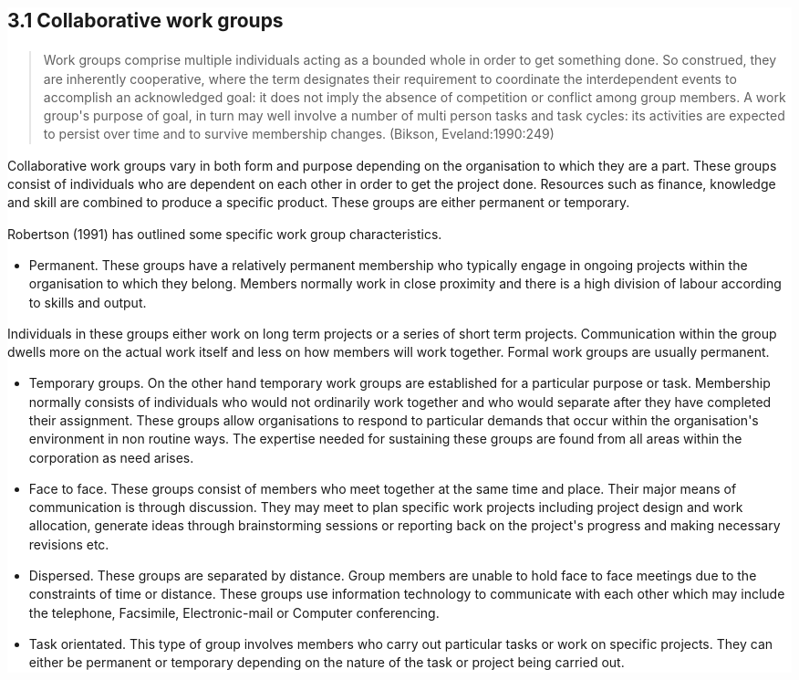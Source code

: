 
## 3.1  Collaborative work groups

> Work groups comprise multiple individuals acting as a bounded whole in order
> to get something done.  So construed, they are inherently cooperative, where
> the term designates their requirement to coordinate the interdependent events
> to accomplish an acknowledged goal: it does not imply the absence of
> competition or conflict among group members.  A work group's purpose of goal,
> in turn may well involve a number of multi person tasks and task cycles: its
> activities are expected to persist over time and to survive membership
> changes. (Bikson, Eveland:1990:249)

Collaborative work groups vary in both form and purpose depending on the
organisation to which they are a part. These groups consist of individuals who
are dependent on each other in order to get the project done.  Resources such
as finance, knowledge and skill are combined to produce a specific product.
These groups are either permanent or temporary.

Robertson (1991) has outlined some specific work group characteristics.

* Permanent. These groups have a relatively permanent membership who typically
  engage in ongoing projects within the organisation to which they belong.
  Members normally work in close proximity and there is a high division of
  labour according to skills and output.

Individuals in these groups either work on long term projects or a series of
short term projects.  Communication within the group dwells more on the actual
work itself and less on how members will work together.  Formal work groups are
usually permanent.

* Temporary groups.   On the other hand temporary work groups are established
  for a particular purpose or task. Membership normally consists of individuals
  who would not ordinarily work together and who would separate after they have
  completed their assignment.  These groups allow organisations to respond to
  particular demands that occur within the organisation's environment in non
  routine ways.  The expertise needed for sustaining these groups are found
  from all areas within the corporation as need arises.

* Face to face.  These groups consist of members who meet together at the same
  time and place.  Their major means of communication is through discussion.
  They may meet to plan specific work projects including project design and
  work allocation, generate ideas through brainstorming sessions or reporting
  back on the project's progress and making necessary revisions etc.

* Dispersed.  These groups are separated by distance.  Group members are unable
  to hold face to face meetings due to the constraints of time or distance.
  These groups use information technology to communicate with each other which
  may include the telephone, Facsimile, Electronic-mail or Computer
  conferencing.

* Task orientated.  This type of group involves members who carry out
  particular tasks or work on  specific projects.  They can either be permanent
  or temporary depending on the nature of the task or project being carried
  out.
